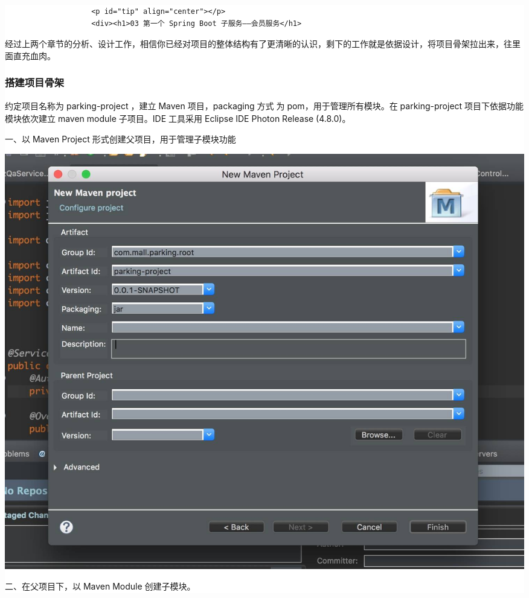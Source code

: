                         <p id="tip" align="center"></p>
                        <div><h1>03 第一个 Spring Boot 子服务——会员服务</h1>
<p>经过上两个章节的分析、设计工作，相信你已经对项目的整体结构有了更清晰的认识，剩下的工作就是依据设计，将项目骨架拉出来，往里面直充血肉。</p>
<h3>搭建项目骨架</h3>
<p>约定项目名称为 parking-project ，建立 Maven 项目，packaging 方式 为 pom，用于管理所有模块。在 parking-project 项目下依据功能模块依次建立 maven module 子项目。IDE 工具采用 Eclipse IDE Photon Release (4.8.0)。</p>
<p>一、以 Maven Project 形式创建父项目，用于管理子模块功能</p>
<p><img src="assets/2020-05-05-021624.jpg" alt="img" /></p>
<p>二、在父项目下，以 Maven Module 创建子模块。</p>